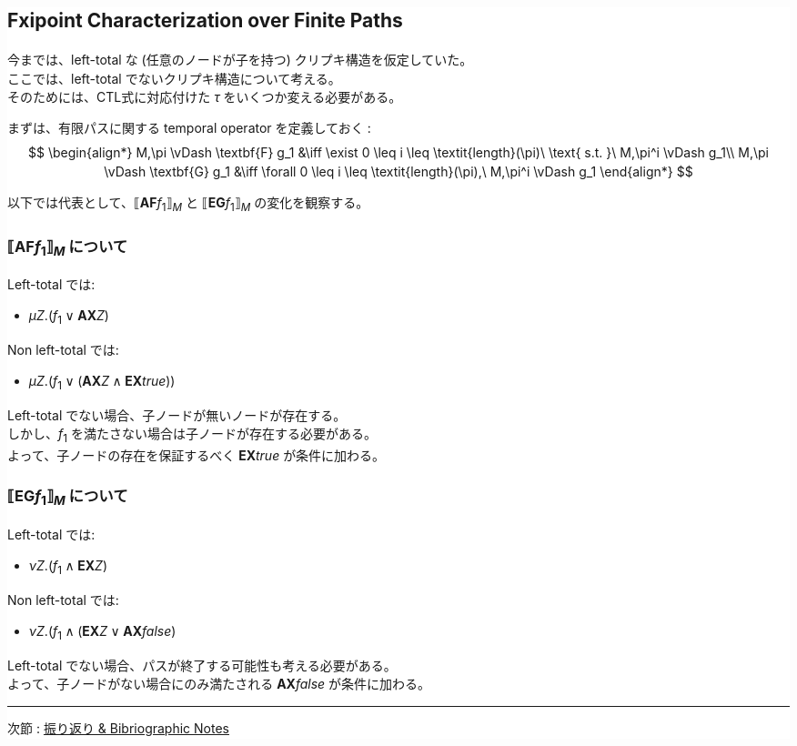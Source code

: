 ## Fxipoint Characterization over Finite Paths
今までは、left-total な (任意のノードが子を持つ) クリプキ構造を仮定していた。<br>
ここでは、left-total でないクリプキ構造について考える。<br>
そのためには、CTL式に対応付けた $\tau$ をいくつか変える必要がある。<br>

まずは、有限パスに関する temporal operator を定義しておく :
$$
  \begin{align*}
    M,\pi \vDash \textbf{F} g_1 &\iff \exist 0 \leq i \leq \textit{length}(\pi)\ \text{ s.t. }\ M,\pi^i \vDash g_1\\
    M,\pi \vDash \textbf{G} g_1 &\iff \forall 0 \leq i \leq \textit{length}(\pi),\ M,\pi^i \vDash g_1
  \end{align*}
$$

以下では代表として、$\llbracket \textbf{AF} f_1 \rrbracket_M$ と $\llbracket \textbf{EG} f_1 \rrbracket_M$ の変化を観察する。

### $\llbracket \textbf{AF} f_1 \rrbracket_M$ について
Left-total では:
- $\mu Z.(f_1 \lor \textbf{AX}Z)$

Non left-total では:
- $\mu Z.(f_1 \lor (\textbf{AX}Z \land \textbf{EX}\textit{true}))$

Left-total でない場合、子ノードが無いノードが存在する。<br>
しかし、$f_1$ を満たさない場合は子ノードが存在する必要がある。<br>
よって、子ノードの存在を保証するべく $\textbf{EX}\textit{true}$ が条件に加わる。

### $\llbracket \textbf{EG} f_1 \rrbracket_M$ について
Left-total では:
- $\nu Z.(f_1 \land \textbf{EX}Z)$

Non left-total では:
- $\nu Z.(f_1 \land (\textbf{EX}Z \lor \textbf{AX}\textit{false})$

Left-total でない場合、パスが終了する可能性も考える必要がある。<br>
よって、子ノードがない場合にのみ満たされる $\textbf{AX}\textit{false}$ が条件に加わる。

---
次節 : [振り返り & Bibriographic Notes](mc5.html)
